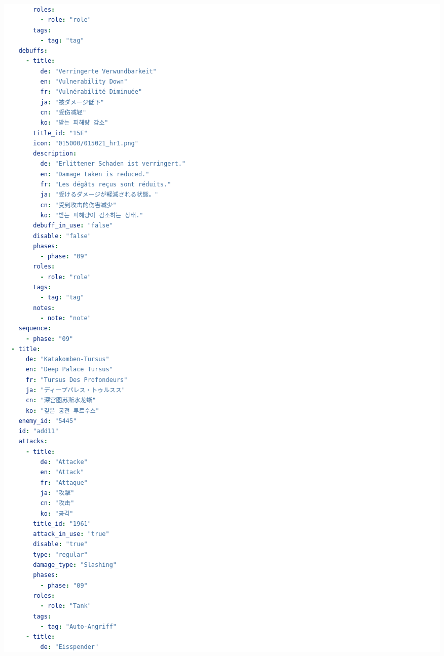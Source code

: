 ```yaml
        roles:
          - role: "role"
        tags:
          - tag: "tag"
    debuffs:
      - title:
          de: "Verringerte Verwundbarkeit"
          en: "Vulnerability Down"
          fr: "Vulnérabilité Diminuée"
          ja: "被ダメージ低下"
          cn: "受伤减轻"
          ko: "받는 피해량 감소"
        title_id: "15E"
        icon: "015000/015021_hr1.png"
        description:
          de: "Erlittener Schaden ist verringert."
          en: "Damage taken is reduced."
          fr: "Les dégâts reçus sont réduits."
          ja: "受けるダメージが軽減される状態。"
          cn: "受到攻击的伤害减少"
          ko: "받는 피해량이 감소하는 상태."
        debuff_in_use: "false"
        disable: "false"
        phases:
          - phase: "09"
        roles:
          - role: "role"
        tags:
          - tag: "tag"
        notes:
          - note: "note"
    sequence:
      - phase: "09"
  - title:
      de: "Katakomben-Tursus"
      en: "Deep Palace Tursus"
      fr: "Tursus Des Profondeurs"
      ja: "ディープパレス・トゥルスス"
      cn: "深宫图苏斯水龙蜥"
      ko: "깊은 궁전 투르수스"
    enemy_id: "5445"
    id: "add11"
    attacks:
      - title:
          de: "Attacke"
          en: "Attack"
          fr: "Attaque"
          ja: "攻撃"
          cn: "攻击"
          ko: "공격"
        title_id: "1961"
        attack_in_use: "true"
        disable: "true"
        type: "regular"
        damage_type: "Slashing"
        phases:
          - phase: "09"
        roles:
          - role: "Tank"
        tags:
          - tag: "Auto-Angriff"
      - title:
          de: "Eisspender"
```
